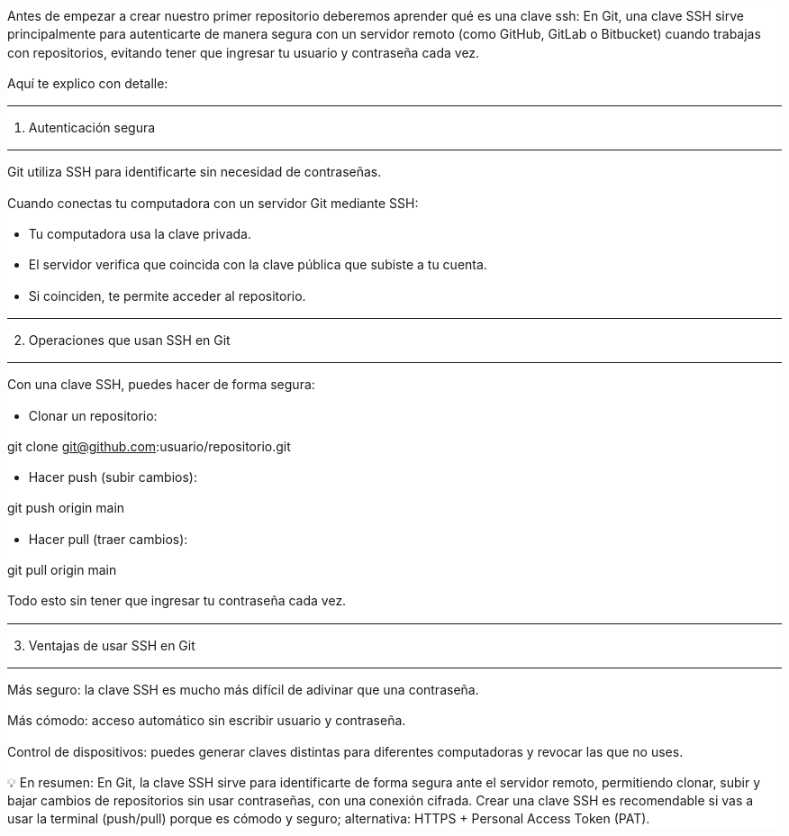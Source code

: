 Antes de empezar a crear nuestro primer repositorio deberemos aprender qué es una clave ssh:
En Git, una clave SSH sirve principalmente para autenticarte de manera segura con un servidor remoto 
(como GitHub, GitLab o Bitbucket) cuando trabajas con repositorios, evitando tener que ingresar tu usuario y contraseña cada vez.

Aquí te explico con detalle:

-----------------------
1. Autenticación segura
-----------------------

Git utiliza SSH para identificarte sin necesidad de contraseñas.


Cuando conectas tu computadora con un servidor Git mediante SSH:

- Tu computadora usa la clave privada.

- El servidor verifica que coincida con la clave pública que subiste a tu cuenta.

- Si coinciden, te permite acceder al repositorio.



----------------------------------
2. Operaciones que usan SSH en Git
----------------------------------

Con una clave SSH, puedes hacer de forma segura:

- Clonar un repositorio:

git clone git@github.com:usuario/repositorio.git


- Hacer push (subir cambios):

git push origin main


- Hacer pull (traer cambios):

git pull origin main


Todo esto sin tener que ingresar tu contraseña cada vez.


------------------------------
3. Ventajas de usar SSH en Git
------------------------------

Más seguro: la clave SSH es mucho más difícil de adivinar que una contraseña.

Más cómodo: acceso automático sin escribir usuario y contraseña.

Control de dispositivos: puedes generar claves distintas para diferentes computadoras y revocar las que no uses.

💡 En resumen: En Git, la clave SSH sirve para identificarte de forma segura ante el servidor remoto, 
permitiendo clonar, subir y bajar cambios de repositorios sin usar contraseñas, con una conexión cifrada.
Crear una clave SSH es recomendable si vas a usar la terminal (push/pull) 
porque es cómodo y seguro; alternativa: HTTPS + Personal Access Token (PAT). 
